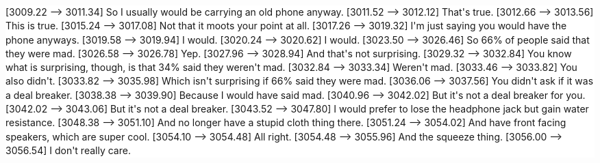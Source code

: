 [3009.22 --> 3011.34]  So I usually would be carrying an old phone anyway.
[3011.52 --> 3012.12]  That's true.
[3012.66 --> 3013.56]  This is true.
[3015.24 --> 3017.08]  Not that it moots your point at all.
[3017.26 --> 3019.32]  I'm just saying you would have the phone anyways.
[3019.58 --> 3019.94]  I would.
[3020.24 --> 3020.62]  I would.
[3023.50 --> 3026.46]  So 66% of people said that they were mad.
[3026.58 --> 3026.78]  Yep.
[3027.96 --> 3028.94]  And that's not surprising.
[3029.32 --> 3032.84]  You know what is surprising, though, is that 34% said they weren't mad.
[3032.84 --> 3033.34]  Weren't mad.
[3033.46 --> 3033.82]  You also didn't.
[3033.82 --> 3035.98]  Which isn't surprising if 66% said they were mad.
[3036.06 --> 3037.56]  You didn't ask if it was a deal breaker.
[3038.38 --> 3039.90]  Because I would have said mad.
[3040.96 --> 3042.02]  But it's not a deal breaker for you.
[3042.02 --> 3043.06]  But it's not a deal breaker.
[3043.52 --> 3047.80]  I would prefer to lose the headphone jack but gain water resistance.
[3048.38 --> 3051.10]  And no longer have a stupid cloth thing there.
[3051.24 --> 3054.02]  And have front facing speakers, which are super cool.
[3054.10 --> 3054.48]  All right.
[3054.48 --> 3055.96]  And the squeeze thing.
[3056.00 --> 3056.54]  I don't really care.
